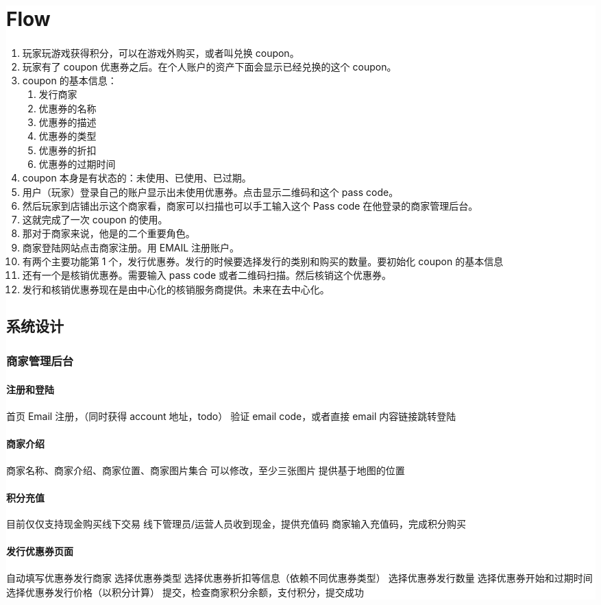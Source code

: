 # Flow

1. 玩家玩游戏获得积分，可以在游戏外购买，或者叫兑换 coupon。
2. 玩家有了 coupon 优惠券之后。在个人账户的资产下面会显示已经兑换的这个 coupon。
3. coupon 的基本信息：
   1. 发行商家
   2. 优惠券的名称
   3. 优惠券的描述
   4. 优惠券的类型
   5. 优惠券的折扣
   6. 优惠券的过期时间
4. coupon 本身是有状态的：未使用、已使用、已过期。
5. 用户（玩家）登录自己的账户显示出未使用优惠券。点击显示二维码和这个 pass code。
6. 然后玩家到店铺出示这个商家看，商家可以扫描也可以手工输入这个 Pass code 在他登录的商家管理后台。
7. 这就完成了一次 coupon 的使用。
8. 那对于商家来说，他是的二个重要角色。
9. 商家登陆网站点击商家注册。用 EMAIL 注册账户。
10. 有两个主要功能第 1 个，发行优惠券。发行的时候要选择发行的类别和购买的数量。要初始化 coupon 的基本信息
11. 还有一个是核销优惠券。需要输入 pass code 或者二维码扫描。然后核销这个优惠券。
12. 发行和核销优惠券现在是由中心化的核销服务商提供。未来在去中心化。

## 系统设计

### 商家管理后台

#### 注册和登陆

  首页 Email 注册，（同时获得 account 地址，todo）
  验证 email code，或者直接 email 内容链接跳转登陆

#### 商家介绍  

  商家名称、商家介绍、商家位置、商家图片集合
  可以修改，至少三张图片
  提供基于地图的位置

#### 积分充值

  目前仅仅支持现金购买线下交易
  线下管理员/运营人员收到现金，提供充值码
  商家输入充值码，完成积分购买

#### 发行优惠券页面

  自动填写优惠券发行商家
  选择优惠券类型
  选择优惠券折扣等信息（依赖不同优惠券类型）
  选择优惠券发行数量
  选择优惠券开始和过期时间
  选择优惠券发行价格（以积分计算）
  提交，检查商家积分余额，支付积分，提交成功
  